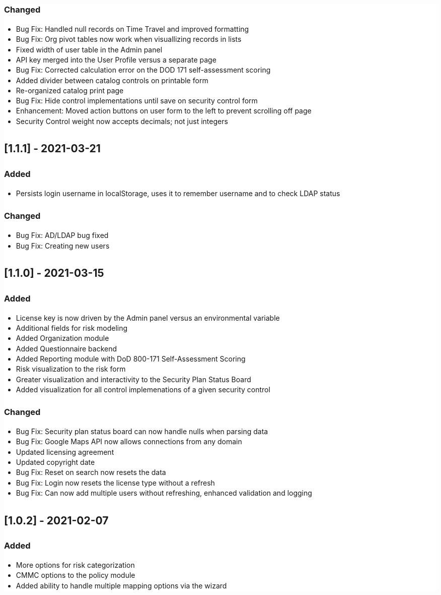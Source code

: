 ### Changed
- Bug Fix: Handled null records on Time Travel and improved formatting
- Bug Fix: Org pivot tables now work when visuallizing records in lists
- Fixed width of user table in the Admin panel
- API key merged into the User Profile versus a separate page
- Bug Fix: Corrected calculation error on the DOD 171 self-assessment scoring
- Added divider between catalog controls on printable form
- Re-organized catalog print page
- Bug Fix: Hide control implementations until save on security control form
- Enhancement: Moved action buttons on user form to the left to prevent scrolling off page
- Security Control weight now accepts decimals; not just integers

## [1.1.1] - 2021-03-21

### Added
- Persists login username in localStorage, uses it to remember username and to check LDAP status

### Changed
- Bug Fix: AD/LDAP bug fixed
- Bug Fix: Creating new users

## [1.1.0] - 2021-03-15

### Added
- License key is now driven by the Admin panel versus an environmental variable
- Additional fields for risk modeling
- Added Organization module
- Added Questionnaire backend
- Added Reporting module with DoD 800-171 Self-Assessment Scoring
- Risk visualization to the risk form
- Greater visualization and interactivity to the Security Plan Status Board
- Added visualization for all control implemenations of a given security control

### Changed
- Bug Fix: Security plan status board can now handle nulls when parsing data
- Bug Fix: Google Maps API now allows connections from any domain
- Updated licensing agreement
- Updated copyright date
- Bug Fix: Reset on search now resets the data
- Bug Fix: Login now resets the license type without a refresh
- Bug Fix: Can now add multiple users without refreshing, enhanced validation and logging

## [1.0.2] - 2021-02-07

### Added
- More options for risk categorization
- CMMC options to the policy module
- Added ability to handle multiple mapping options via the wizard
